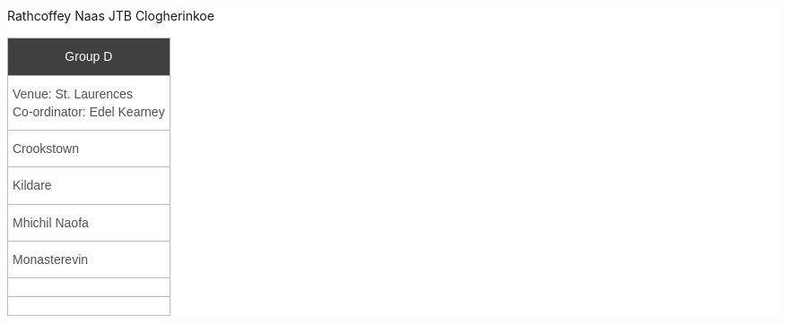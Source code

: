</tr>
<tr>
<td class="tg-031e">Rathcoffey</td>
</tr>
<tr>
<td class="tg-031e">Naas</td>
</tr>
<tr>
<td class="tg-031e">JTB</td>
</tr>
<tr>
<td class="tg-031e">Clogherinkoe</td>
</tr>
<tr>
<td class="tg-031e"></td>
</tr>
<tr>
<td class="tg-031e"></td>
</tr>
</table>

<br>
<style type="text/css">
.tg {border-collapse:collapse;border-spacing:0;border-color:#bbb;}
.tg td{font-family:Arial, sans-serif;font-size:14px;padding:10px 5px;border-style:solid;border-width:1px;overflow:hidden;word-break:normal;border-color:#bbb;color:#594F4F;background-color:#ffffff;}
.tg th{font-family:Arial, sans-serif;font-size:14px;font-weight:normal;padding:10px 5px;border-style:solid;border-width:1px;overflow:hidden;word-break:normal;border-color:#bbb;color:#ffffff
;background-color:#404040;}
.tg .tg-s6z2{text-align:center}
</style>
<table class="tg">
<tr>
<th class="tg-031e">Group D</th>
</tr>
<tr>
<td class="tg-031e">Venue: St. Laurences<br>Co-ordinator: Edel Kearney</td>
</tr>
<tr>
<td class="tg-031e">Crookstown</td>
</tr>
<tr>
<td class="tg-031e">Kildare</td>
</tr>
<tr>
<td class="tg-031e">Mhichil Naofa</td>
</tr>
<tr>
<td class="tg-031e">Monasterevin</td>
</tr>
<tr>
<td class="tg-031e"></td>
</tr>
<tr>
<td class="tg-031e"></td>
</tr>
</table>

</html>

 

 

 
